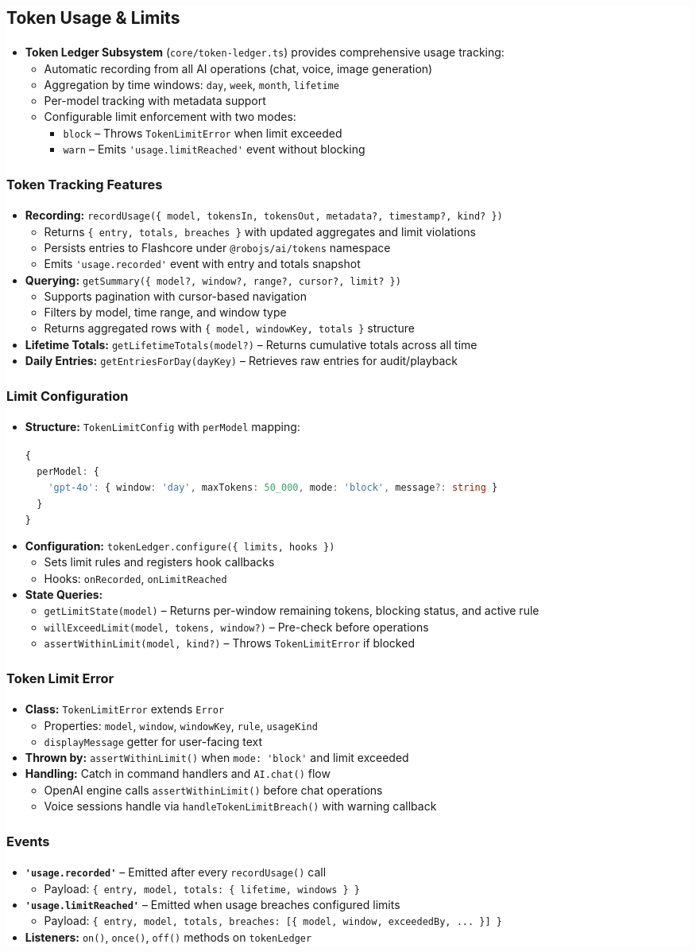 ## Token Usage & Limits
- **Token Ledger Subsystem** (`core/token-ledger.ts`) provides comprehensive usage tracking:
  - Automatic recording from all AI operations (chat, voice, image generation)
  - Aggregation by time windows: `day`, `week`, `month`, `lifetime`
  - Per-model tracking with metadata support
  - Configurable limit enforcement with two modes:
    - `block` – Throws `TokenLimitError` when limit exceeded
    - `warn` – Emits `'usage.limitReached'` event without blocking

### Token Tracking Features
- **Recording:** `recordUsage({ model, tokensIn, tokensOut, metadata?, timestamp?, kind? })`
  - Returns `{ entry, totals, breaches }` with updated aggregates and limit violations
  - Persists entries to Flashcore under `@robojs/ai/tokens` namespace
  - Emits `'usage.recorded'` event with entry and totals snapshot
- **Querying:** `getSummary({ model?, window?, range?, cursor?, limit? })`
  - Supports pagination with cursor-based navigation
  - Filters by model, time range, and window type
  - Returns aggregated rows with `{ model, windowKey, totals }` structure
- **Lifetime Totals:** `getLifetimeTotals(model?)` – Returns cumulative totals across all time
- **Daily Entries:** `getEntriesForDay(dayKey)` – Retrieves raw entries for audit/playback

### Limit Configuration
- **Structure:** `TokenLimitConfig` with `perModel` mapping:
  ```typescript
  {
    perModel: {
      'gpt-4o': { window: 'day', maxTokens: 50_000, mode: 'block', message?: string }
    }
  }
  ```
- **Configuration:** `tokenLedger.configure({ limits, hooks })`
  - Sets limit rules and registers hook callbacks
  - Hooks: `onRecorded`, `onLimitReached`
- **State Queries:**
  - `getLimitState(model)` – Returns per-window remaining tokens, blocking status, and active rule
  - `willExceedLimit(model, tokens, window?)` – Pre-check before operations
  - `assertWithinLimit(model, kind?)` – Throws `TokenLimitError` if blocked

### Token Limit Error
- **Class:** `TokenLimitError` extends `Error`
  - Properties: `model`, `window`, `windowKey`, `rule`, `usageKind`
  - `displayMessage` getter for user-facing text
- **Thrown by:** `assertWithinLimit()` when `mode: 'block'` and limit exceeded
- **Handling:** Catch in command handlers and `AI.chat()` flow
  - OpenAI engine calls `assertWithinLimit()` before chat operations
  - Voice sessions handle via `handleTokenLimitBreach()` with warning callback

### Events
- **`'usage.recorded'`** – Emitted after every `recordUsage()` call
  - Payload: `{ entry, model, totals: { lifetime, windows } }`
- **`'usage.limitReached'`** – Emitted when usage breaches configured limits
  - Payload: `{ entry, model, totals, breaches: [{ model, window, exceededBy, ... }] }`
- **Listeners:** `on()`, `once()`, `off()` methods on `tokenLedger`

